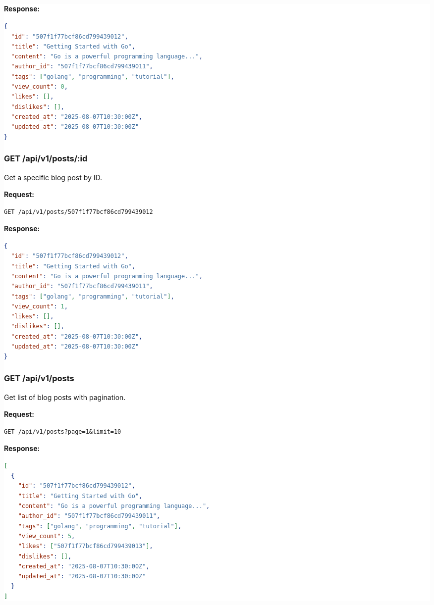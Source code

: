 **Response:**
```json
{
  "id": "507f1f77bcf86cd799439012",
  "title": "Getting Started with Go",
  "content": "Go is a powerful programming language...",
  "author_id": "507f1f77bcf86cd799439011",
  "tags": ["golang", "programming", "tutorial"],
  "view_count": 0,
  "likes": [],
  "dislikes": [],
  "created_at": "2025-08-07T10:30:00Z",
  "updated_at": "2025-08-07T10:30:00Z"
}
```

### GET /api/v1/posts/:id
Get a specific blog post by ID.

**Request:**
```http
GET /api/v1/posts/507f1f77bcf86cd799439012
```

**Response:**
```json
{
  "id": "507f1f77bcf86cd799439012",
  "title": "Getting Started with Go",
  "content": "Go is a powerful programming language...",
  "author_id": "507f1f77bcf86cd799439011",
  "tags": ["golang", "programming", "tutorial"],
  "view_count": 1,
  "likes": [],
  "dislikes": [],
  "created_at": "2025-08-07T10:30:00Z",
  "updated_at": "2025-08-07T10:30:00Z"
}
```

### GET /api/v1/posts
Get list of blog posts with pagination.

**Request:**
```http
GET /api/v1/posts?page=1&limit=10
```

**Response:**
```json
[
  {
    "id": "507f1f77bcf86cd799439012",
    "title": "Getting Started with Go",
    "content": "Go is a powerful programming language...",
    "author_id": "507f1f77bcf86cd799439011",
    "tags": ["golang", "programming", "tutorial"],
    "view_count": 5,
    "likes": ["507f1f77bcf86cd799439013"],
    "dislikes": [],
    "created_at": "2025-08-07T10:30:00Z",
    "updated_at": "2025-08-07T10:30:00Z"
  }
]
```
